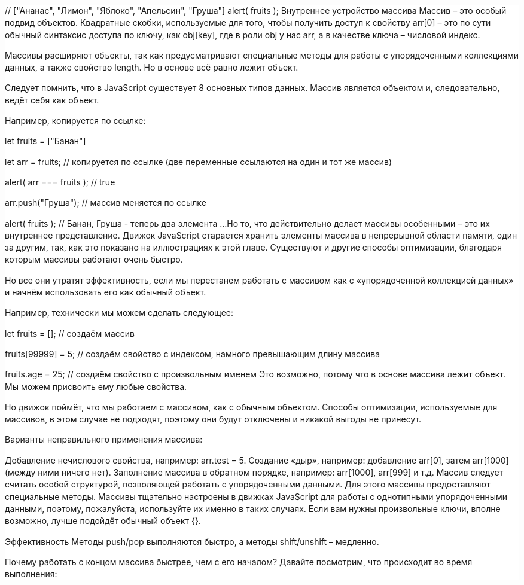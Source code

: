 // ["Ананас", "Лимон", "Яблоко", "Апельсин", "Груша"]
alert( fruits );
Внутреннее устройство массива
Массив – это особый подвид объектов. Квадратные скобки, используемые для того, чтобы получить доступ к свойству arr[0] – это по сути обычный синтаксис доступа по ключу, как obj[key], где в роли obj у нас arr, а в качестве ключа – числовой индекс.

Массивы расширяют объекты, так как предусматривают специальные методы для работы с упорядоченными коллекциями данных, а также свойство length. Но в основе всё равно лежит объект.

Следует помнить, что в JavaScript существует 8 основных типов данных. Массив является объектом и, следовательно, ведёт себя как объект.

Например, копируется по ссылке:

let fruits = ["Банан"]

let arr = fruits; // копируется по ссылке (две переменные ссылаются на один и тот же массив)

alert( arr === fruits ); // true

arr.push("Груша"); // массив меняется по ссылке

alert( fruits ); // Банан, Груша - теперь два элемента
…Но то, что действительно делает массивы особенными – это их внутреннее представление. Движок JavaScript старается хранить элементы массива в непрерывной области памяти, один за другим, так, как это показано на иллюстрациях к этой главе. Существуют и другие способы оптимизации, благодаря которым массивы работают очень быстро.

Но все они утратят эффективность, если мы перестанем работать с массивом как с «упорядоченной коллекцией данных» и начнём использовать его как обычный объект.

Например, технически мы можем сделать следующее:

let fruits = []; // создаём массив

fruits[99999] = 5; // создаём свойство с индексом, намного превышающим длину массива

fruits.age = 25; // создаём свойство с произвольным именем
Это возможно, потому что в основе массива лежит объект. Мы можем присвоить ему любые свойства.

Но движок поймёт, что мы работаем с массивом, как с обычным объектом. Способы оптимизации, используемые для массивов, в этом случае не подходят, поэтому они будут отключены и никакой выгоды не принесут.

Варианты неправильного применения массива:

Добавление нечислового свойства, например: arr.test = 5.
Создание «дыр», например: добавление arr[0], затем arr[1000] (между ними ничего нет).
Заполнение массива в обратном порядке, например: arr[1000], arr[999] и т.д.
Массив следует считать особой структурой, позволяющей работать с упорядоченными данными. Для этого массивы предоставляют специальные методы. Массивы тщательно настроены в движках JavaScript для работы с однотипными упорядоченными данными, поэтому, пожалуйста, используйте их именно в таких случаях. Если вам нужны произвольные ключи, вполне возможно, лучше подойдёт обычный объект {}.

Эффективность
Методы push/pop выполняются быстро, а методы shift/unshift – медленно.


Почему работать с концом массива быстрее, чем с его началом? Давайте посмотрим, что происходит во время выполнения:
